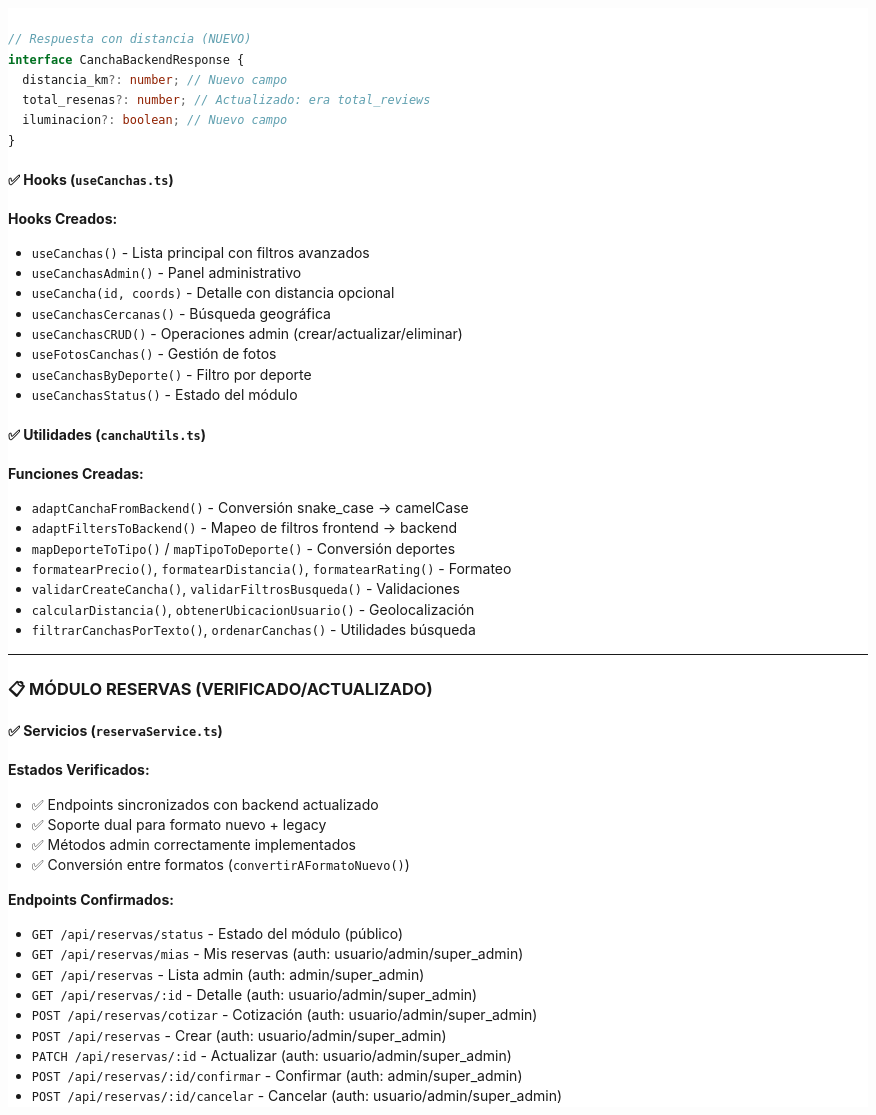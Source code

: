 ```typescript

// Respuesta con distancia (NUEVO)
interface CanchaBackendResponse {
  distancia_km?: number; // Nuevo campo
  total_resenas?: number; // Actualizado: era total_reviews
  iluminacion?: boolean; // Nuevo campo
}
```

#### ✅ **Hooks (`useCanchas.ts`)**

**Hooks Creados:**
- `useCanchas()` - Lista principal con filtros avanzados
- `useCanchasAdmin()` - Panel administrativo
- `useCancha(id, coords)` - Detalle con distancia opcional
- `useCanchasCercanas()` - Búsqueda geográfica
- `useCanchasCRUD()` - Operaciones admin (crear/actualizar/eliminar)
- `useFotosCanchas()` - Gestión de fotos
- `useCanchasByDeporte()` - Filtro por deporte
- `useCanchasStatus()` - Estado del módulo

#### ✅ **Utilidades (`canchaUtils.ts`)**

**Funciones Creadas:**
- `adaptCanchaFromBackend()` - Conversión snake_case → camelCase
- `adaptFiltersToBackend()` - Mapeo de filtros frontend → backend
- `mapDeporteToTipo()` / `mapTipoToDeporte()` - Conversión deportes
- `formatearPrecio()`, `formatearDistancia()`, `formatearRating()` - Formateo
- `validarCreateCancha()`, `validarFiltrosBusqueda()` - Validaciones
- `calcularDistancia()`, `obtenerUbicacionUsuario()` - Geolocalización
- `filtrarCanchasPorTexto()`, `ordenarCanchas()` - Utilidades búsqueda

---

### 📋 **MÓDULO RESERVAS** (VERIFICADO/ACTUALIZADO)

#### ✅ **Servicios (`reservaService.ts`)**

**Estados Verificados:**
- ✅ Endpoints sincronizados con backend actualizado
- ✅ Soporte dual para formato nuevo + legacy
- ✅ Métodos admin correctamente implementados
- ✅ Conversión entre formatos (`convertirAFormatoNuevo()`)

**Endpoints Confirmados:**
- `GET /api/reservas/status` - Estado del módulo (público)
- `GET /api/reservas/mias` - Mis reservas (auth: usuario/admin/super_admin)
- `GET /api/reservas` - Lista admin (auth: admin/super_admin)
- `GET /api/reservas/:id` - Detalle (auth: usuario/admin/super_admin)
- `POST /api/reservas/cotizar` - Cotización (auth: usuario/admin/super_admin)
- `POST /api/reservas` - Crear (auth: usuario/admin/super_admin)
- `PATCH /api/reservas/:id` - Actualizar (auth: usuario/admin/super_admin)
- `POST /api/reservas/:id/confirmar` - Confirmar (auth: admin/super_admin)
- `POST /api/reservas/:id/cancelar` - Cancelar (auth: usuario/admin/super_admin)
